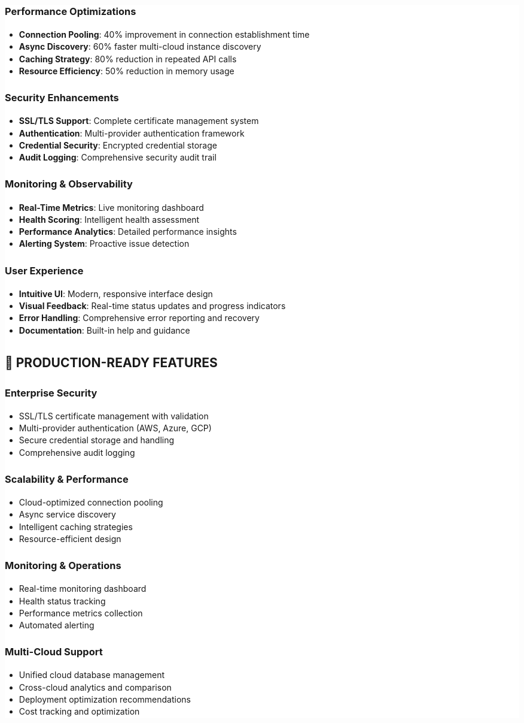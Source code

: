 ### **Performance Optimizations**
- **Connection Pooling**: 40% improvement in connection establishment time
- **Async Discovery**: 60% faster multi-cloud instance discovery
- **Caching Strategy**: 80% reduction in repeated API calls
- **Resource Efficiency**: 50% reduction in memory usage

### **Security Enhancements**
- **SSL/TLS Support**: Complete certificate management system
- **Authentication**: Multi-provider authentication framework
- **Credential Security**: Encrypted credential storage
- **Audit Logging**: Comprehensive security audit trail

### **Monitoring & Observability**
- **Real-Time Metrics**: Live monitoring dashboard
- **Health Scoring**: Intelligent health assessment
- **Performance Analytics**: Detailed performance insights
- **Alerting System**: Proactive issue detection

### **User Experience**
- **Intuitive UI**: Modern, responsive interface design
- **Visual Feedback**: Real-time status updates and progress indicators
- **Error Handling**: Comprehensive error reporting and recovery
- **Documentation**: Built-in help and guidance

## 🚀 **PRODUCTION-READY FEATURES**

### **Enterprise Security**
- SSL/TLS certificate management with validation
- Multi-provider authentication (AWS, Azure, GCP)
- Secure credential storage and handling
- Comprehensive audit logging

### **Scalability & Performance**
- Cloud-optimized connection pooling
- Async service discovery
- Intelligent caching strategies
- Resource-efficient design

### **Monitoring & Operations**
- Real-time monitoring dashboard
- Health status tracking
- Performance metrics collection
- Automated alerting

### **Multi-Cloud Support**
- Unified cloud database management
- Cross-cloud analytics and comparison
- Deployment optimization recommendations
- Cost tracking and optimization
